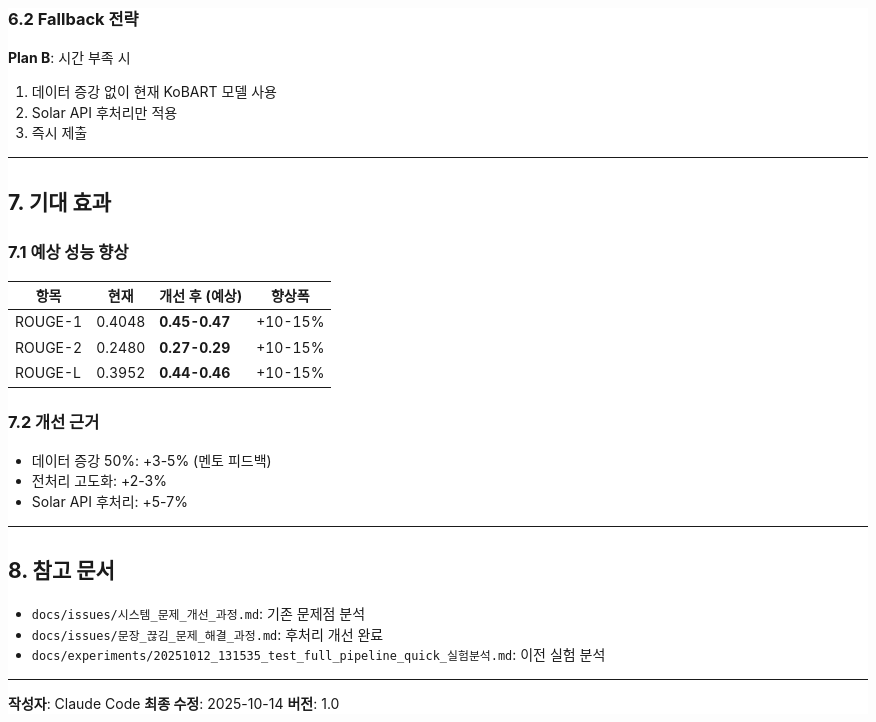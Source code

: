### 6.2 Fallback 전략

**Plan B**: 시간 부족 시
1. 데이터 증강 없이 현재 KoBART 모델 사용
2. Solar API 후처리만 적용
3. 즉시 제출

---

## 7. 기대 효과

### 7.1 예상 성능 향상

| 항목 | 현재 | 개선 후 (예상) | 향상폭 |
|-----|------|-------------|--------|
| ROUGE-1 | 0.4048 | **0.45-0.47** | +10-15% |
| ROUGE-2 | 0.2480 | **0.27-0.29** | +10-15% |
| ROUGE-L | 0.3952 | **0.44-0.46** | +10-15% |

### 7.2 개선 근거
- 데이터 증강 50%: +3-5% (멘토 피드백)
- 전처리 고도화: +2-3%
- Solar API 후처리: +5-7%

---

## 8. 참고 문서

- `docs/issues/시스템_문제_개선_과정.md`: 기존 문제점 분석
- `docs/issues/문장_끊김_문제_해결_과정.md`: 후처리 개선 완료
- `docs/experiments/20251012_131535_test_full_pipeline_quick_실험분석.md`: 이전 실험 분석

---

**작성자**: Claude Code
**최종 수정**: 2025-10-14
**버전**: 1.0
